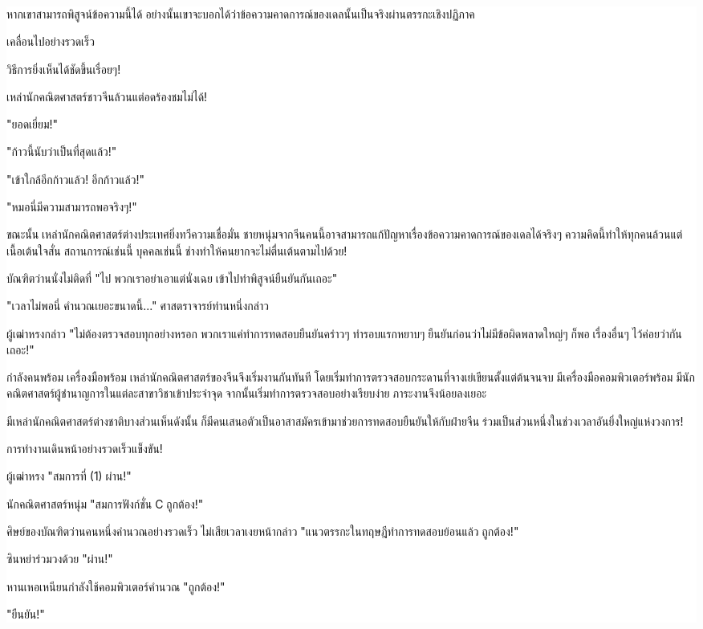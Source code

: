 
หากเขาสามารถพิสูจน์ข้อความนี้ได้ อย่างนั้นเขาจะบอกได้ว่าข้อความคาดการณ์ของเดลนั้นเป็นจริงผ่านตรรกะเชิงปฏิภาค


เคลื่อนไปอย่างรวดเร็ว


วิธีการยิ่งเห็นได้ชัดขึ้นเรื่อยๆ!


เหล่านักคณิตศาสตร์ชาวจีนล้วนแต่อดร้องชมไม่ได้!


"ยอดเยี่ยม!"


"ก้าวนี้นับว่าเป็นที่สุดแล้ว!"


"เข้าใกล้อีกก้าวแล้ว! อีกก้าวแล้ว!"


"หมอนี่มีความสามารถพอจริงๆ!"


ขณะนั้น เหล่านักคณิตศาสตร์ต่างประเทศยิ่งทวีความเชื่อมั่น ชายหนุ่มจากจีนคนนี้อาจสามารถแก้ปัญหาเรื่องข้อความคาดการณ์ของเดลได้จริงๆ ความคิดนี้ทำให้ทุกคนล้วนแต่เนื้อเต้นใจสั่น สถานการณ์เช่นนี้ บุคคลเช่นนี้ ช่างทำให้คนยากจะไม่ตื่นเต้นตามไปด้วย!


บัณฑิตว่านนั่งไม่ติดที่ "ไป พวกเราอย่าเอาแต่นั่งเฉย เข้าไปทำพิสูจน์ยืนยันกันเถอะ"


"เวลาไม่พอนี่ คำนวณเยอะขนาดนี้..." ศาสตราจารย์ท่านหนึ่งกล่าว


ผู้เฒ่าหรงกล่าว "ไม่ต้องตรวจสอบทุกอย่างหรอก พวกเราแค่ทำการทดสอบยืนยันคร่าวๆ ทำรอบแรกหยาบๆ ยืนยันก่อนว่าไม่มีข้อผิดพลาดใหญ่ๆ ก็พอ เรื่องอื่นๆ ไว้ค่อยว่ากันเถอะ!"


กำลังคนพร้อม เครื่องมือพร้อม เหล่านักคณิตศาสตร์ของจีนจึงเริ่มงานกันทันที โดยเริ่มทำการตรวจสอบกระดานที่จางเย่เขียนตั้งแต่ต้นจนจบ มีเครื่องมือคอมพิวเตอร์พร้อม มีนักคณิตศาสตร์ผู้ชำนาญการในแต่ละสาขาวิชาเข้าประจำจุด จากนั้นเริ่มทำการตรวจสอบอย่างเรียบง่าย ภาระงานจึงน้อยลงเยอะ


มีเหล่านักคณิตศาสตร์ต่างชาติบางส่วนเห็นดังนั้น ก็มีคนเสนอตัวเป็นอาสาสมัครเข้ามาช่วยการทดสอบยืนยันให้กับฝ่ายจีน ร่วมเป็นส่วนหนึ่งในช่วงเวลาอันยิ่งใหญ่แห่งวงการ!


การทำงานเดินหน้าอย่างรวดเร็วแข็งขัน!


ผู้เฒ่าหรง "สมการที่ (1) ผ่าน!"


นักคณิตศาสตร์หนุ่ม "สมการฟังก์ชั่น C ถูกต้อง!"


ศิษย์ของบัณฑิตว่านคนหนึ่งคำนวณอย่างรวดเร็ว ไม่เสียเวลาเงยหน้ากล่าว "แนวตรรกะในทฤษฎีทำการทดสอบย้อนแล้ว ถูกต้อง!"


ซินหย่าร่วมวงด้วย "ผ่าน!"


หานเหอเหนียนกำลังใช้คอมพิวเตอร์คำนวณ "ถูกต้อง!"


"ยืนยัน!"
